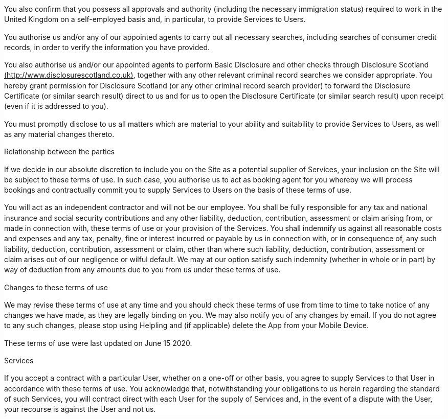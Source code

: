   

You also confirm that you possess all approvals and authority (including the necessary immigration status) required to work in the United Kingdom on a self-employed basis and, in particular, to provide Services to Users.

  

You authorise us and/or any of our appointed agents to carry out all necessary searches, including searches of consumer credit records, in order to verify the information you have provided.

  

You also authorise us and/or our appointed agents to perform Basic Disclosure and other checks through Disclosure Scotland [(http://www.disclosurescotland.co.uk)](https://www.helpling.co.uk/(http://www.disclosurescotland.co.uk)), together with any other relevant criminal record searches we consider appropriate. You hereby grant permission for Disclosure Scotland (or any other criminal record search provider) to forward the Disclosure Certificate (or similar search result) direct to us and for us to open the Disclosure Certificate (or similar search result) upon receipt (even if it is addressed to you).

  

You must promptly disclose to us all matters which are material to your ability and suitability to provide Services to Users, as well as any material changes thereto.

Relationship between the parties

If we decide in our absolute discretion to include you on the Site as a potential supplier of Services, your inclusion on the Site will be subject to these terms of use. In such case, you authorise us to act as booking agent for you whereby we will process bookings and contractually commit you to supply Services to Users on the basis of these terms of use.

  

You will act as an independent contractor and will not be our employee. You shall be fully responsible for any tax and national insurance and social security contributions and any other liability, deduction, contribution, assessment or claim arising from, or made in connection with, these terms of use or your provision of the Services. You shall indemnify us against all reasonable costs and expenses and any tax, penalty, fine or interest incurred or payable by us in connection with, or in consequence of, any such liability, deduction, contribution, assessment or claim, other than where such liability, deduction, contribution, assessment or claim arises out of our negligence or wilful default. We may at our option satisfy such indemnity (whether in whole or in part) by way of deduction from any amounts due to you from us under these terms of use.

Changes to these terms of use

We may revise these terms of use at any time and you should check these terms of use from time to time to take notice of any changes we have made, as they are legally binding on you. We may also notify you of any changes by email. If you do not agree to any such changes, please stop using Helpling and (if applicable) delete the App from your Mobile Device.

  

These terms of use were last updated on June 15 2020.

Services

If you accept a contract with a particular User, whether on a one-off or other basis, you agree to supply Services to that User in accordance with these terms of use. You acknowledge that, notwithstanding your obligations to us herein regarding the standard of such Services, you will contract direct with each User for the supply of Services and, in the event of a dispute with the User, your recourse is against the User and not us.
